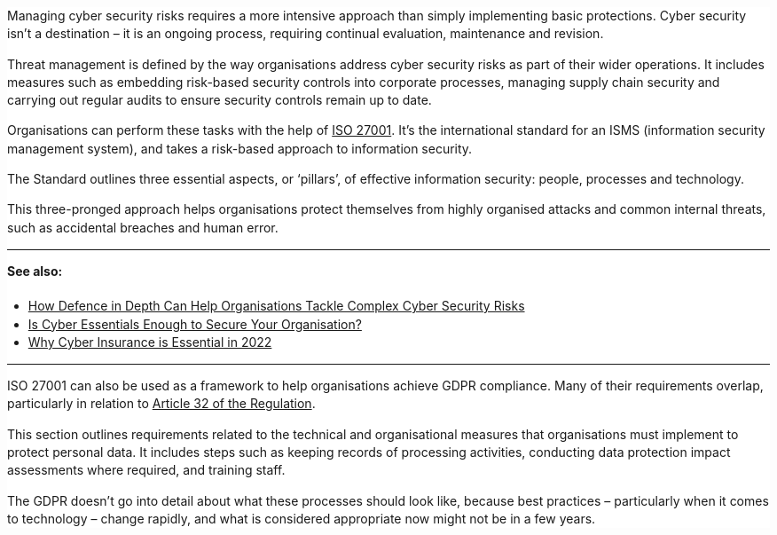 <p>Managing cyber security risks requires a more intensive approach than simply implementing basic protections. Cyber security isn’t a destination – it is an ongoing process, requiring continual evaluation, maintenance and revision.</p>



<p>Threat management is defined by the way organisations address cyber security risks as part of their wider operations. It includes measures such as embedding risk-based security controls into corporate processes, managing supply chain security and carrying out regular audits to ensure security controls remain up to date.</p>



<p>Organisations can perform these tasks with the help of <a href="https://www.itgovernance.co.uk/iso27001">ISO 27001</a>. It’s the international standard for an ISMS (information security management system), and takes a risk-based approach to information security.&nbsp;</p>



<p>The Standard outlines three essential aspects, or ‘pillars’, of effective information security: people, processes and technology.</p>



<p>This three-pronged approach helps organisations protect themselves from highly organised attacks and common internal threats, such as accidental breaches and human error.</p>



<hr class="wp-block-separator has-alpha-channel-opacity"/>



<p><strong>See also:</strong></p>



<ul style="padding-top: 5px;"><li><a href="https://www.itgovernance.co.uk/blog/how-defence-in-depth-can-help-organisations-tackle-complex-cyber-security-risks" target="_blank" rel="noreferrer noopener">How Defence in Depth Can Help Organisations Tackle Complex Cyber Security Risks</a></li><li><a href="https://www.itgovernance.co.uk/blog/is-cyber-essentials-enough-to-secure-your-organisation" target="_blank" rel="noreferrer noopener">Is Cyber Essentials Enough to Secure Your Organisation?</a></li><li><a href="https://www.itgovernance.co.uk/blog/why-cyber-insurance-is-essential-in-2022" target="_blank" rel="noreferrer noopener">Why Cyber Insurance is Essential in 2022</a></li></ul>



<hr class="wp-block-separator has-alpha-channel-opacity"/>



<p>ISO 27001 can also be used as a framework to help organisations achieve GDPR compliance. Many of their requirements overlap, particularly in relation to <a href="https://gdpr-text.com/read/article-32/" target="_blank" rel="noreferrer noopener">Article 32 of the Regulation</a>.</p>



<p>This section outlines requirements related to the technical and organisational measures that organisations must implement to protect personal data. It includes steps such as keeping records of processing activities, conducting data protection impact assessments where required, and training staff.</p>



<p>The GDPR doesn’t go into detail about what these processes should look like, because best practices – particularly when it comes to technology – change rapidly, and what is considered appropriate now might not be in a few years.</p>
